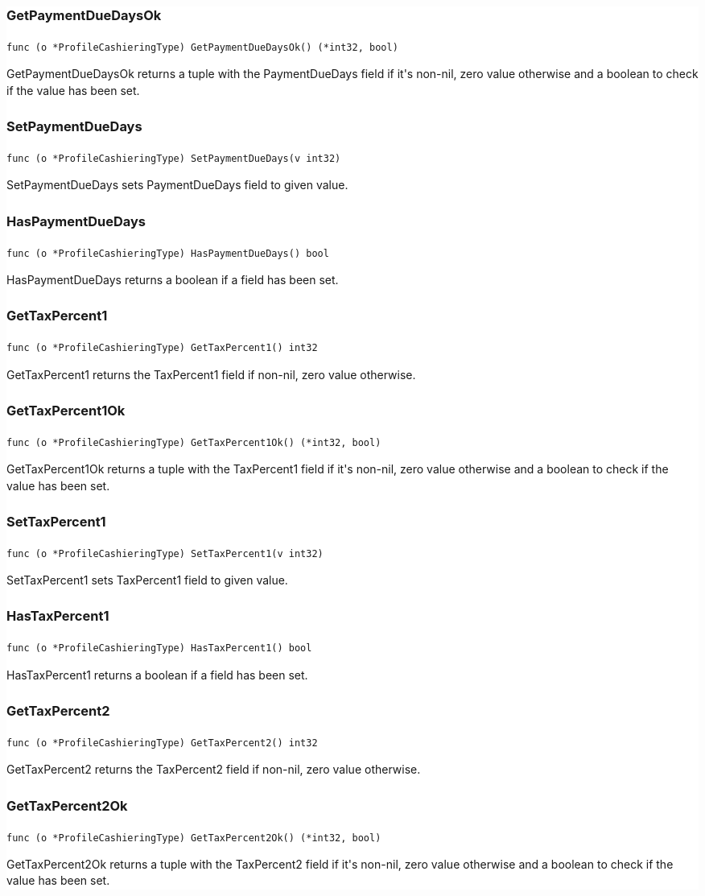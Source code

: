 ### GetPaymentDueDaysOk

`func (o *ProfileCashieringType) GetPaymentDueDaysOk() (*int32, bool)`

GetPaymentDueDaysOk returns a tuple with the PaymentDueDays field if it's non-nil, zero value otherwise
and a boolean to check if the value has been set.

### SetPaymentDueDays

`func (o *ProfileCashieringType) SetPaymentDueDays(v int32)`

SetPaymentDueDays sets PaymentDueDays field to given value.

### HasPaymentDueDays

`func (o *ProfileCashieringType) HasPaymentDueDays() bool`

HasPaymentDueDays returns a boolean if a field has been set.

### GetTaxPercent1

`func (o *ProfileCashieringType) GetTaxPercent1() int32`

GetTaxPercent1 returns the TaxPercent1 field if non-nil, zero value otherwise.

### GetTaxPercent1Ok

`func (o *ProfileCashieringType) GetTaxPercent1Ok() (*int32, bool)`

GetTaxPercent1Ok returns a tuple with the TaxPercent1 field if it's non-nil, zero value otherwise
and a boolean to check if the value has been set.

### SetTaxPercent1

`func (o *ProfileCashieringType) SetTaxPercent1(v int32)`

SetTaxPercent1 sets TaxPercent1 field to given value.

### HasTaxPercent1

`func (o *ProfileCashieringType) HasTaxPercent1() bool`

HasTaxPercent1 returns a boolean if a field has been set.

### GetTaxPercent2

`func (o *ProfileCashieringType) GetTaxPercent2() int32`

GetTaxPercent2 returns the TaxPercent2 field if non-nil, zero value otherwise.

### GetTaxPercent2Ok

`func (o *ProfileCashieringType) GetTaxPercent2Ok() (*int32, bool)`

GetTaxPercent2Ok returns a tuple with the TaxPercent2 field if it's non-nil, zero value otherwise
and a boolean to check if the value has been set.
